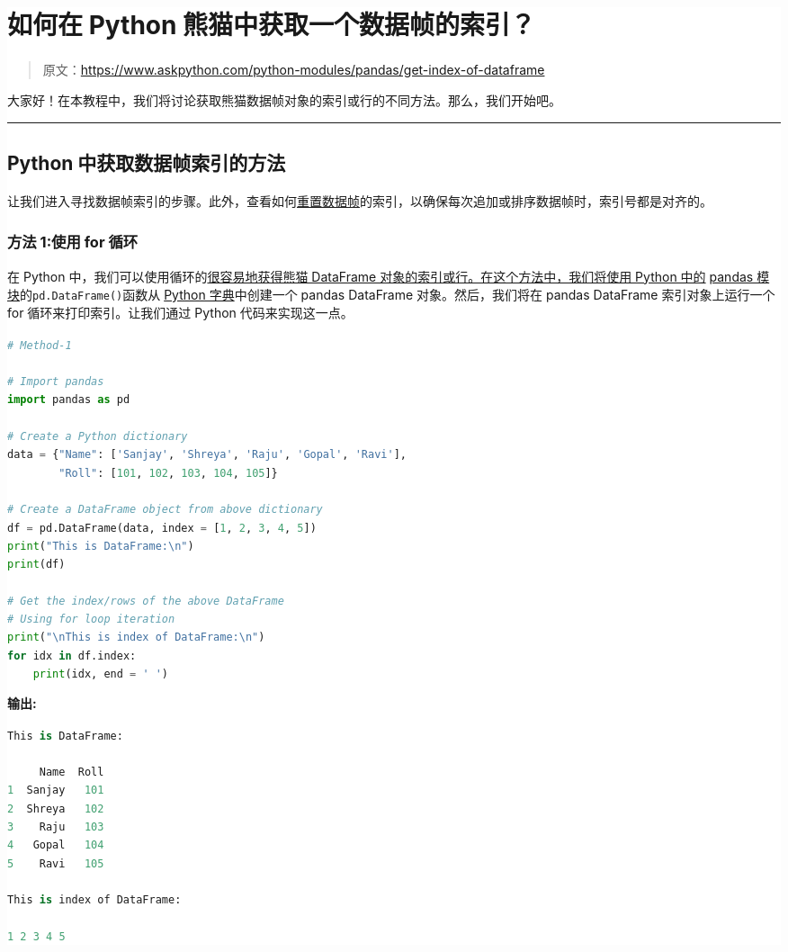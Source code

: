 # 如何在 Python 熊猫中获取一个数据帧的索引？

> 原文：<https://www.askpython.com/python-modules/pandas/get-index-of-dataframe>

大家好！在本教程中，我们将讨论获取熊猫数据帧对象的索引或行的不同方法。那么，我们开始吧。

* * *

## Python 中获取数据帧索引的方法

让我们进入寻找数据帧索引的步骤。此外，查看如何[重置数据帧](https://www.askpython.com/python-modules/pandas/reset-index-of-a-dataframe)的索引，以确保每次追加或排序数据帧时，索引号都是对齐的。

### 方法 1:使用 for 循环

在 Python 中，我们可以使用循环的[很容易地获得熊猫 DataFrame 对象的索引或行。在这个方法中，我们将使用 Python 中的](https://www.askpython.com/course/python-course-for-loop) [pandas 模块](https://www.askpython.com/python-modules/pandas/python-pandas-module-tutorial)的`pd.DataFrame()`函数从 [Python 字典](https://www.askpython.com/python/dictionary/python-dictionary-comprehension)中创建一个 pandas DataFrame 对象。然后，我们将在 pandas DataFrame 索引对象上运行一个 for 循环来打印索引。让我们通过 Python 代码来实现这一点。

```py
# Method-1

# Import pandas
import pandas as pd

# Create a Python dictionary
data = {"Name": ['Sanjay', 'Shreya', 'Raju', 'Gopal', 'Ravi'],
        "Roll": [101, 102, 103, 104, 105]}

# Create a DataFrame object from above dictionary
df = pd.DataFrame(data, index = [1, 2, 3, 4, 5])
print("This is DataFrame:\n")
print(df)

# Get the index/rows of the above DataFrame 
# Using for loop iteration
print("\nThis is index of DataFrame:\n")
for idx in df.index:
    print(idx, end = ' ')

```

**输出:**

```py
This is DataFrame:

     Name  Roll
1  Sanjay   101
2  Shreya   102
3    Raju   103
4   Gopal   104
5    Ravi   105

This is index of DataFrame:

1 2 3 4 5

```
